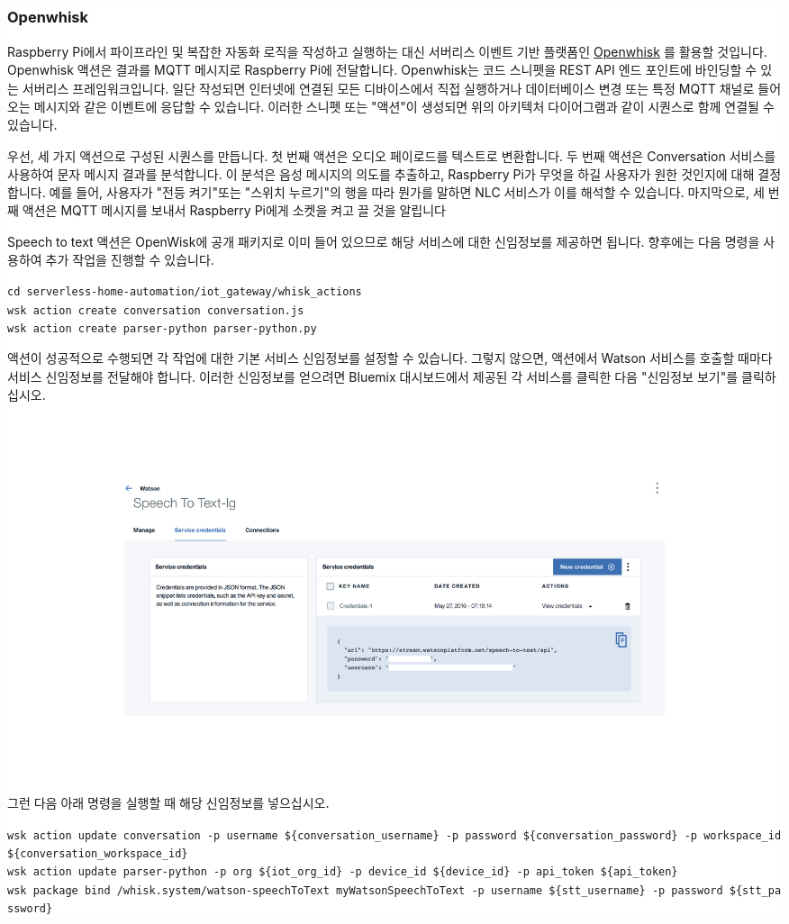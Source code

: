 ### Openwhisk
Raspberry Pi에서 파이프라인 및 복잡한 자동화 로직을 작성하고 실행하는 대신 서버리스 이벤트 기반 플랫폼인 [Openwhisk](https://console.ng.bluemix.net/openwhisk) 를 활용할 것입니다. Openwhisk 액션은 결과를 MQTT 메시지로 Raspberry Pi에 전달합니다. Openwhisk는 코드 스니펫을 REST API 엔드 포인트에 바인딩할 수 있는 서버리스 프레임워크입니다. 일단 작성되면 인터넷에 연결된 모든 디바이스에서 직접 실행하거나 데이터베이스 변경 또는 특정 MQTT 채널로 들어오는 메시지와 같은 이벤트에 응답할 수 있습니다. 이러한 스니펫 또는 "액션"이 생성되면 위의 아키텍처 다이어그램과 같이 시퀀스로 함께 연결될 수 있습니다.

우선, 세 가지 액션으로 구성된 시퀀스를 만듭니다. 첫 번째 액션은 오디오 페이로드를 텍스트로 변환합니다. 두 번째 액션은 Conversation 서비스를 사용하여 문자 메시지 결과를 분석합니다. 이 분석은 음성 메시지의 의도를 추출하고, Raspberry Pi가 무엇을 하길 사용자가 원한 것인지에 대해 결정합니다. 예를 들어, 사용자가 "전등 켜기"또는 "스위치 누르기"의 행을 따라 뭔가를 말하면 NLC 서비스가 이를 해석할 수 있습니다. 마지막으로, 세 번째 액션은 MQTT 메시지를 보내서 Raspberry Pi에게 소켓을 켜고 끌 것을 알립니다

Speech to text 액션은 OpenWisk에 공개 패키지로 이미 들어 있으므로 해당 서비스에 대한 신임정보를 제공하면 됩니다. 향후에는 다음 명령을 사용하여 추가 작업을 진행할 수 있습니다.

```
cd serverless-home-automation/iot_gateway/whisk_actions
wsk action create conversation conversation.js
wsk action create parser-python parser-python.py
```

액션이 성공적으로 수행되면 각 작업에 대한 기본 서비스 신임정보를 설정할 수 있습니다. 그렇지 않으면, 액션에서 Watson 서비스를 호출할 때마다 서비스 신임정보를 전달해야 합니다. 이러한 신임정보를 얻으려면 Bluemix 대시보드에서 제공된 각 서비스를 클릭한 다음 "신임정보 보기"를 클릭하십시오.

<p align="center">
<img src="/images/stt_creds.png" data-canonical-src="/images/stt_creds.png" width="600" height="400" style="margin-left: auto; margin-right: auto;" />
</p>

그런 다음 아래 명령을 실행할 때 해당 신임정보를 넣으십시오.

```
wsk action update conversation -p username ${conversation_username} -p password ${conversation_password} -p workspace_id ${conversation_workspace_id}
wsk action update parser-python -p org ${iot_org_id} -p device_id ${device_id} -p api_token ${api_token}
wsk package bind /whisk.system/watson-speechToText myWatsonSpeechToText -p username ${stt_username} -p password ${stt_password}
```
